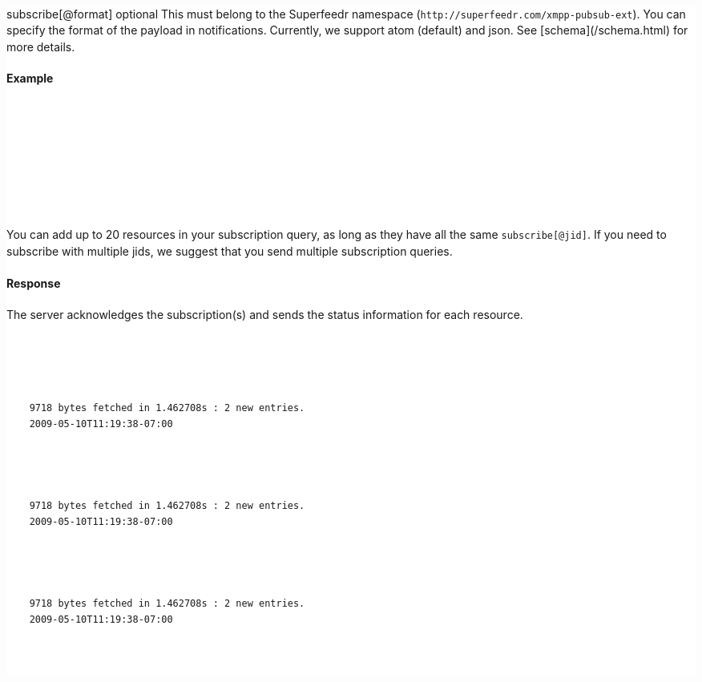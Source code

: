 <tr>
  <td>subscribe[@format]</td>
  <td>optional</td>
  <td>This must belong to the Superfeedr namespace (<code>http://superfeedr.com/xmpp-pubsub-ext</code>). You can specify the format of the payload in notifications. Currently, we support atom (default) and json. See [schema](/schema.html) for more details.</td>
</tr>
</table>

#### Example

<pre class="language-markup"><code><iq type="set" from="login@superfeedr.com" to="firehoser.superfeedr.com" id="sub1">
 <pubsub xmlns="http://jabber.org/protocol/pubsub" xmlns:superfeedr="http://superfeedr.com/xmpp-pubsub-ext">
  <subscribe node="http://domain.tld/feed1.xml" jid="login@superfeedr.com"/>
  <subscribe node="http://domain.tld/feed2.xml" jid="login@superfeedr.com"/>
  <subscribe node="http://domain.tld/feed3.xml" jid="login@superfeedr.com"/>
  <subscribe node="http://domain.tld/path/to/resource" jid="login@superfeedr.com" superfeedr:format="atom" />
 </pubsub>
</iq></code></pre>

You can add up to 20 resources in your subscription query, as long as they have all the same <code>subscribe[@jid]</code>. If you need to subscribe with multiple jids, we suggest that you send multiple subscription queries.

#### Response

The server acknowledges the subscription(s) and sends the status information for each resource.

<pre class="language-markup"><code><iq type="result" to="login@superfeedr.com/home" from="firehoser.superfeedr.com" id="sub1">
 <pubsub xmlns="http://jabber.org/protocol/pubsub">
  <subscription jid="login@superfeedr.com" subscription="subscribed" node="http://domain.tld/path/to/resource">
   <status xmlns="http://superfeedr.com/xmpp-pubsub-ext">
    <http code="200">9718 bytes fetched in 1.462708s : 2 new entries.</http>
    <next_fetch>2009-05-10T11:19:38-07:00</next_fetch>
   </status>
  </subscription>
  <subscription jid="login@superfeedr.com" subscription="subscribed" node="http://domain.tld/path/to/resource2">
   <status xmlns="http://superfeedr.com/xmpp-pubsub-ext">
    <http code="200">9718 bytes fetched in 1.462708s : 2 new entries.</http>
    <next_fetch>2009-05-10T11:19:38-07:00</next_fetch>
   </status>
  </subscription>
  <subscription jid="login@superfeedr.com" subscription="subscribed" node="http://domain.tld/path/to/resource3">
   <status xmlns="http://superfeedr.com/xmpp-pubsub-ext">
    <http code="200">9718 bytes fetched in 1.462708s : 2 new entries.</http>
    <next_fetch>2009-05-10T11:19:38-07:00</next_fetch>
   </status>
  </subscription>
 </pubsub>
</iq></code></pre>
